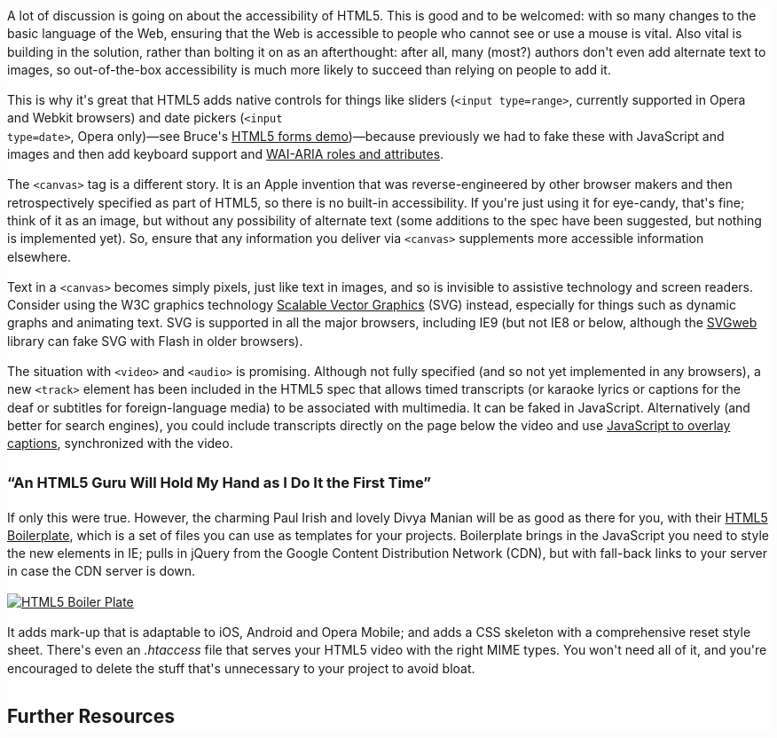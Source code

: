 A lot of discussion is going on about the accessibility of HTML5. This is good and to be welcomed: with so many changes to the basic language of the Web, ensuring that the Web is accessible to people who cannot see or use a mouse is vital. Also vital is building in the solution, rather than bolting it on as an afterthought: after all, many (most?) authors don't even add alternate text to images, so out-of-the-box accessibility is much more likely to succeed than relying on people to add it.

This is why it's great that HTML5 adds native controls for things like sliders (<code>&lt;input type=range&gt;</code>, currently supported in Opera and Webkit browsers) and date pickers (<code>&lt;input type=date&gt;</code>, Opera only)—see Bruce's <a href="https://people.opera.com/brucel/demo/html5-forms-demo.html">HTML5 forms demo</a>)—because previously we had to fake these with JavaScript and images and then add keyboard support and <a href="https://dev.opera.com/articles/view/introduction-to-wai-aria/">WAI-ARIA roles and attributes</a>.

The <code>&lt;canvas&gt;</code> tag is a different story. It is an Apple invention that was reverse-engineered by other browser makers and then retrospectively specified as part of HTML5, so there is no built-in accessibility. If you're just using it for eye-candy, that's fine; think of it as an image, but without any possibility of alternate text (some additions to the spec have been suggested, but nothing is implemented yet). So, ensure that any information you deliver via <code>&lt;canvas&gt;</code> supplements more accessible information elsewhere.

Text in a <code>&lt;canvas&gt;</code> becomes simply pixels, just like text in images, and so is invisible to assistive technology and screen readers. Consider using the W3C graphics technology <a href="https://en.wikipedia.org/wiki/Scalable_Vector_Graphics">Scalable Vector Graphics</a> (SVG) instead, especially for things such as dynamic graphs and animating text. SVG is supported in all the major browsers, including IE9 (but not IE8 or below, although the <a href="https://code.google.com/p/svgweb/">SVGweb</a> library can fake SVG with Flash in older browsers).

The situation with <code>&lt;video&gt;</code> and <code>&lt;audio&gt;</code> is promising. Although not fully specified (and so not yet implemented in any browsers), a new <code>&lt;track&gt;</code> element has been included in the HTML5 spec that allows timed transcripts (or karaoke lyrics or captions for the deaf or subtitles for foreign-language media) to be associated with multimedia. It <span class="removed_link" title="https://people.opera.com/philipj/2010/07/21/html5-video-webinar/demos/track.html">can be faked in JavaScript</span>. Alternatively (and better for search engines), you could include transcripts directly on the page below the video and use <a href="https://people.opera.com/brucel/demo/video/multilingual-synergy.html">JavaScript to overlay captions</a>, synchronized with the video.</p>

### “An HTML5 Guru Will Hold My Hand as I Do It the First Time”

If only this were true. However, the charming Paul Irish and lovely Divya Manian will be as good as there for you, with their <a href="https://html5boilerplate.com/">HTML5 Boilerplate</a>, which is a set of files you can use as templates for your projects. Boilerplate brings in the JavaScript you need to style the new elements in IE; pulls in jQuery from the Google Content Distribution Network (CDN), but with fall-back links to your server in case the CDN server is down.

<a href="https://html5boilerplate.com/"><img loading="lazy" decoding="async"  src="https://archive.smashing.media/assets/344dbf88-fdf9-42bb-adb4-46f01eedd629/a884e66c-6798-4e22-9282-17c63b842efd/html5-boiler.jpg" alt="HTML5 Boiler Plate" width="500" height="321" /></a>

It adds mark-up that is adaptable to iOS, Android and Opera Mobile; and adds a CSS skeleton with a comprehensive reset style sheet. There's even an <em>.htaccess</em> file that serves your HTML5 video with the right MIME types. You won't need all of it, and you're encouraged to delete the stuff that's unnecessary to your project to avoid bloat.</p>

## Further Resources
